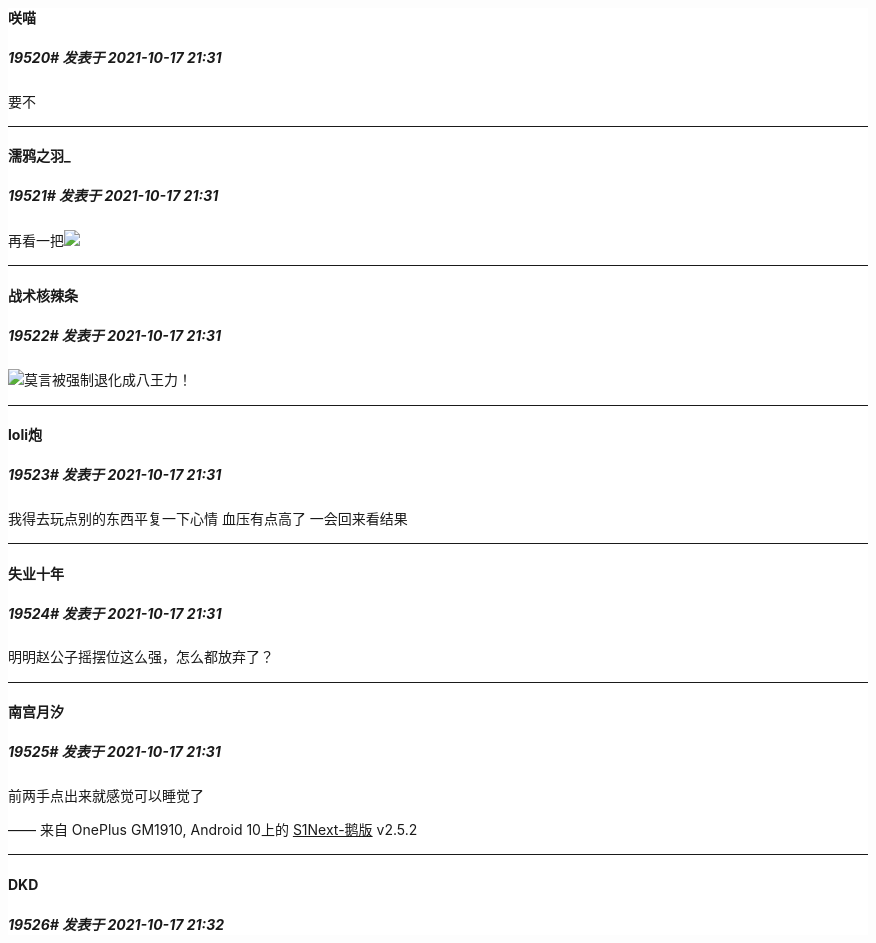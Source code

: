 ####  咲喵  
##### 19520#       发表于 2021-10-17 21:31


要不


*****

####  濡鸦之羽_  
##### 19521#       发表于 2021-10-17 21:31


再看一把<img src="https://static.saraba1st.com/image/smiley/face2017/107.png" referrerpolicy="no-referrer">


*****

####  战术核辣条  
##### 19522#       发表于 2021-10-17 21:31


<img src="https://static.saraba1st.com/image/smiley/face2017/067.png" referrerpolicy="no-referrer">莫言被强制退化成八王力！


*****

####  loli炮  
##### 19523#       发表于 2021-10-17 21:31


我得去玩点别的东西平复一下心情 血压有点高了 一会回来看结果


*****

####  失业十年  
##### 19524#       发表于 2021-10-17 21:31


明明赵公子摇摆位这么强，怎么都放弃了？


*****

####  南宫月汐  
##### 19525#       发表于 2021-10-17 21:31


前两手点出来就感觉可以睡觉了

—— 来自 OnePlus GM1910, Android 10上的 [S1Next-鹅版](https://github.com/ykrank/S1-Next/releases) v2.5.2


*****

####  DKD  
##### 19526#       发表于 2021-10-17 21:32
